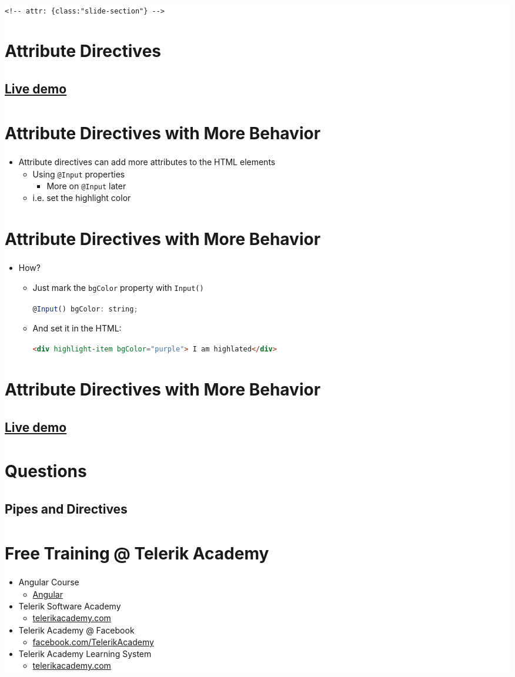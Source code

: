     <!-- attr: {class:"slide-section"} -->
# Attribute Directives
##  [Live demo](http://)

# Attribute Directives with More Behavior

- Attribute directives can add more attributes to the HTML elements
  - Using `@Input` properties
    - More on `@Input` later
  - i.e. set the highlight color


# Attribute Directives with More Behavior
- How?
  - Just mark the `bgColor` property with `Input()`

    ```js
    @Input() bgColor: string;
    ```

  - And set it in the HTML:

    ```html
    <div highlight-item bgColor="purple"> I am highlated</div>
    ```

    <!-- attr: {class:"slide-section"} -->
# Attribute Directives with More Behavior
##  [Live demo](http://)



# Questions
##  Pipes and Directives



# Free Training @ Telerik Academy

- Angular Course
  - [Angular](http://academy.telerik.com/student-courses/web-design-and-ui/spa-applications-with-angular/about)
- Telerik Software Academy
  - [telerikacademy.com](https://telerikacademy.com)
- Telerik Academy @ Facebook
  - [facebook.com/TelerikAcademy](https://facebook.com/TelerikAcademy)
- Telerik Academy Learning System
  - [telerikacademy.com](https://telerikacademy.com)
